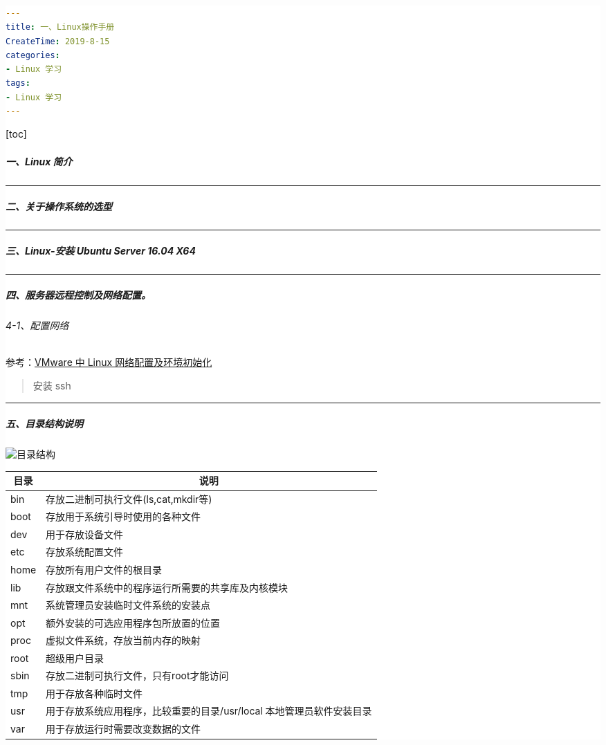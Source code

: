 ```yaml
---
title: 一、Linux操作手册
CreateTime: 2019-8-15
categories:
- Linux 学习
tags:
- Linux 学习
---
```

[toc]
##### 一、Linux 简介


----------


##### 二、关于操作系统的选型


----------


##### 三、Linux-安装 Ubuntu Server 16.04 X64


----------


##### 四、服务器远程控制及网络配置。
###### 4-1、配置网络
参考：[VMware 中 Linux 网络配置及环境初始化](https://app.yinxiang.com/shard/s68/nl/15711850/0d438b05-6250-4e78-966b-d14063c11486)
>安装 ssh


----------


##### 五、目录结构说明
![目录结构](https://i.loli.net/2019/08/27/ypsn5DcH9G7uI2F.png)

| 目录   | 说明                                       |
|------|------------------------------------------|
| bin  | 存放二进制可执行文件\(ls,cat,mkdir等\)              |
| boot | 存放用于系统引导时使用的各种文件                         |
| dev  | 用于存放设备文件                                 |
| etc  | 存放系统配置文件                                 |
| home | 存放所有用户文件的根目录                             |
| lib  | 存放跟文件系统中的程序运行所需要的共享库及内核模块                |
| mnt  | 系统管理员安装临时文件系统的安装点                        |
| opt  | 额外安装的可选应用程序包所放置的位置                       |
| proc | 虚拟文件系统，存放当前内存的映射                         |
| root | 超级用户目录                                   |
| sbin | 存放二进制可执行文件，只有root才能访问                    |
| tmp  | 用于存放各种临时文件                               |
| usr  | 用于存放系统应用程序，比较重要的目录/usr/local 本地管理员软件安装目录 |
| var  | 用于存放运行时需要改变数据的文件                         |
